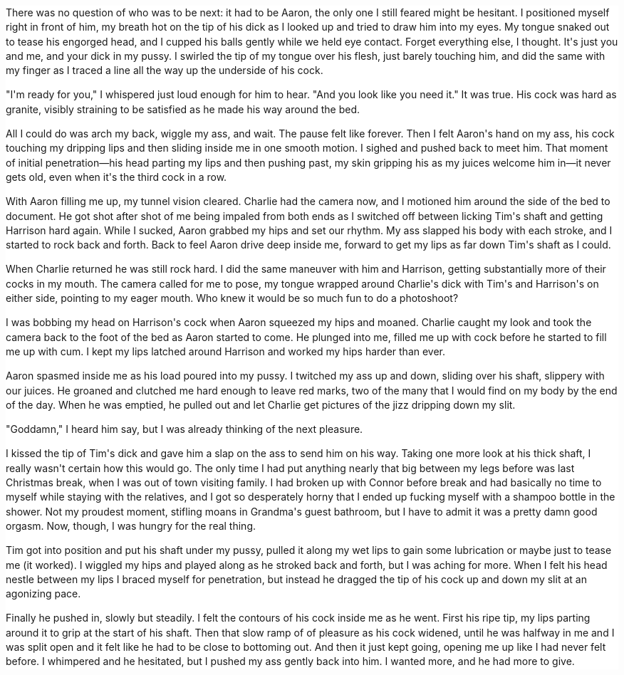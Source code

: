 There was no question of who was to be next: it had to be Aaron, the only one I still feared might be hesitant. I positioned myself right in front of him, my breath hot on the tip of his dick as I looked up and tried to draw him into my eyes. My tongue snaked out to tease his engorged head, and I cupped his balls gently while we held eye contact. Forget everything else, I thought. It's just you and me, and your dick in my pussy. I swirled the tip of my tongue over his flesh, just barely touching him, and did the same with my finger as I traced a line all the way up the underside of his cock.

"I'm ready for you," I whispered just loud enough for him to hear. "And you look like you need it." It was true. His cock was hard as granite, visibly straining to be satisfied as he made his way around the bed.

All I could do was arch my back, wiggle my ass, and wait. The pause felt like forever. Then I felt Aaron's hand on my ass, his cock touching my dripping lips and then sliding inside me in one smooth motion. I sighed and pushed back to meet him. That moment of initial penetration—his head parting my lips and then pushing past, my skin gripping his as my juices welcome him in—it never gets old, even when it's the third cock in a row.

With Aaron filling me up, my tunnel vision cleared. Charlie had the camera now, and I motioned him around the side of the bed to document. He got shot after shot of me being impaled from both ends as I switched off between licking Tim's shaft and getting Harrison hard again. While I sucked, Aaron grabbed my hips and set our rhythm. My ass slapped his body with each stroke, and I started to rock back and forth. Back to feel Aaron drive deep inside me, forward to get my lips as far down Tim's shaft as I could.

When Charlie returned he was still rock hard. I did the same maneuver with him and Harrison, getting substantially more of their cocks in my mouth. The camera called for me to pose, my tongue wrapped around Charlie's dick with Tim's and Harrison's on either side, pointing to my eager mouth. Who knew it would be so much fun to do a photoshoot?

I was bobbing my head on Harrison's cock when Aaron squeezed my hips and moaned. Charlie caught my look and took the camera back to the foot of the bed as Aaron started to come. He plunged into me, filled me up with cock before he started to fill me up with cum. I kept my lips latched around Harrison and worked my hips harder than ever.

Aaron spasmed inside me as his load poured into my pussy. I twitched my ass up and down, sliding over his shaft, slippery with our juices. He groaned and clutched me hard enough to leave red marks, two of the many that I would find on my body by the end of the day. When he was emptied, he pulled out and let Charlie get pictures of the jizz dripping down my slit.

"Goddamn," I heard him say, but I was already thinking of the next pleasure.

I kissed the tip of Tim's dick and gave him a slap on the ass to send him on his way. Taking one more look at his thick shaft, I really wasn't certain how this would go. The only time I had put anything nearly that big between my legs before was last Christmas break, when I was out of town visiting family. I had broken up with Connor before break and had basically no time to myself while staying with the relatives, and I got so desperately horny that I ended up fucking myself with a shampoo bottle in the shower. Not my proudest moment, stifling moans in Grandma's guest bathroom, but I have to admit it was a pretty damn good orgasm. Now, though, I was hungry for the real thing.

Tim got into position and put his shaft under my pussy, pulled it along my wet lips to gain some lubrication or maybe just to tease me (it worked). I wiggled my hips and played along as he stroked back and forth, but I was aching for more. When I felt his head nestle between my lips I braced myself for penetration, but instead he dragged the tip of his cock up and down my slit at an agonizing pace.

Finally he pushed in, slowly but steadily. I felt the contours of his cock inside me as he went. First his ripe tip, my lips parting around it to grip at the start of his shaft. Then that slow ramp of of pleasure as his cock widened, until he was halfway in me and I was split open and it felt like he had to be close to bottoming out. And then it just kept going, opening me up like I had never felt before. I whimpered and he hesitated, but I pushed my ass gently back into him. I wanted more, and he had more to give.
